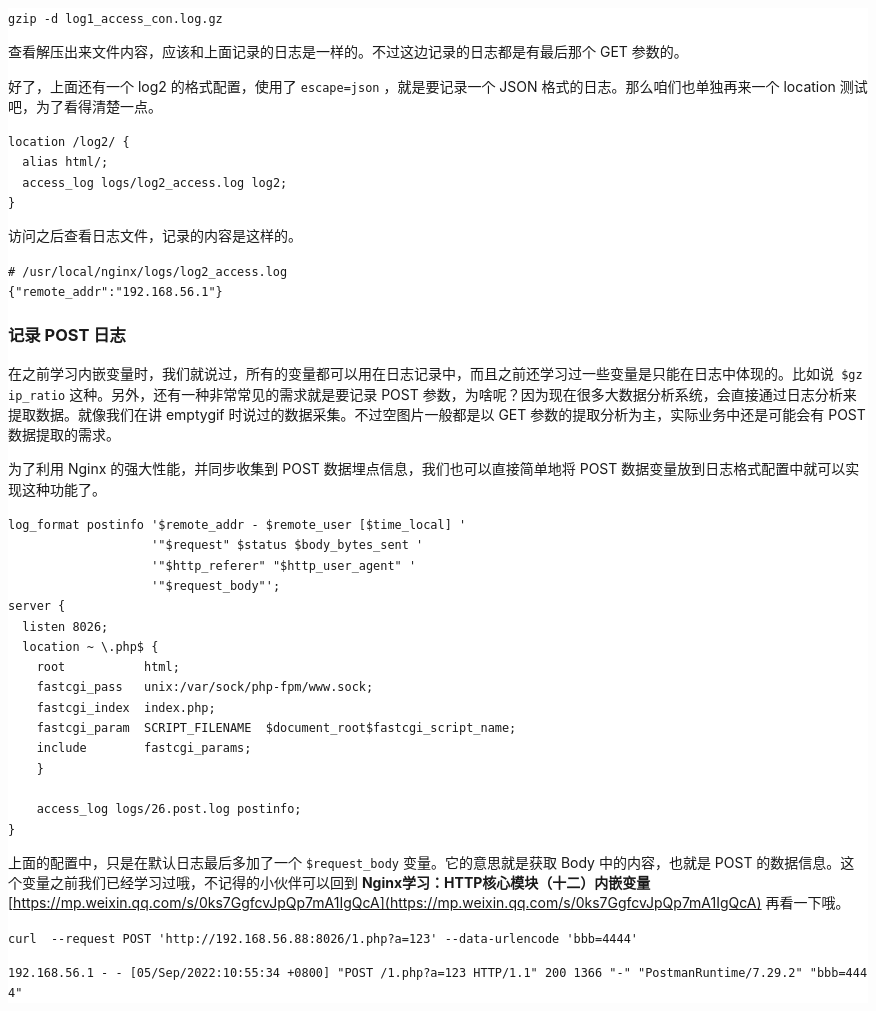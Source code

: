```shell
gzip -d log1_access_con.log.gz
```

查看解压出来文件内容，应该和上面记录的日志是一样的。不过这边记录的日志都是有最后那个 GET 参数的。

好了，上面还有一个 log2 的格式配置，使用了 `escape=json` ，就是要记录一个 JSON 格式的日志。那么咱们也单独再来一个 location 测试吧，为了看得清楚一点。

```shell
location /log2/ {
  alias html/;
  access_log logs/log2_access.log log2;
}
```

访问之后查看日志文件，记录的内容是这样的。

```shell
# /usr/local/nginx/logs/log2_access.log
{"remote_addr":"192.168.56.1"}
```

### 记录 POST 日志

在之前学习内嵌变量时，我们就说过，所有的变量都可以用在日志记录中，而且之前还学习过一些变量是只能在日志中体现的。比如说` $gzip_ratio` 这种。另外，还有一种非常常见的需求就是要记录 POST 参数，为啥呢？因为现在很多大数据分析系统，会直接通过日志分析来提取数据。就像我们在讲 emptygif 时说过的数据采集。不过空图片一般都是以 GET 参数的提取分析为主，实际业务中还是可能会有 POST 数据提取的需求。

为了利用 Nginx 的强大性能，并同步收集到 POST 数据埋点信息，我们也可以直接简单地将 POST 数据变量放到日志格式配置中就可以实现这种功能了。

```shell
log_format postinfo '$remote_addr - $remote_user [$time_local] '
                    '"$request" $status $body_bytes_sent '
                    '"$http_referer" "$http_user_agent" '
                    '"$request_body"';
server {
  listen 8026;
  location ~ \.php$ {
    root           html;
    fastcgi_pass   unix:/var/sock/php-fpm/www.sock;
    fastcgi_index  index.php;
    fastcgi_param  SCRIPT_FILENAME  $document_root$fastcgi_script_name;
    include        fastcgi_params;
	}

	access_log logs/26.post.log postinfo;
}
```

上面的配置中，只是在默认日志最后多加了一个 `$request_body` 变量。它的意思就是获取 Body 中的内容，也就是 POST 的数据信息。这个变量之前我们已经学习过哦，不记得的小伙伴可以回到 **Nginx学习：HTTP核心模块（十二）内嵌变量** [https://mp.weixin.qq.com/s/0ks7GgfcvJpQp7mA1IgQcA](https://mp.weixin.qq.com/s/0ks7GgfcvJpQp7mA1IgQcA) 再看一下哦。

```shell
curl  --request POST 'http://192.168.56.88:8026/1.php?a=123' --data-urlencode 'bbb=4444'
```

```shell
192.168.56.1 - - [05/Sep/2022:10:55:34 +0800] "POST /1.php?a=123 HTTP/1.1" 200 1366 "-" "PostmanRuntime/7.29.2" "bbb=4444"
```
